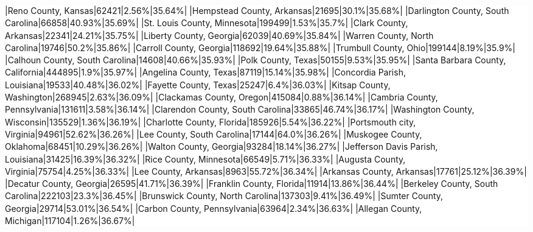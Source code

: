 |Reno County, Kansas|62421|2.56%|35.64%|
|Hempstead County, Arkansas|21695|30.1%|35.68%|
|Darlington County, South Carolina|66858|40.93%|35.69%|
|St. Louis County, Minnesota|199499|1.53%|35.7%|
|Clark County, Arkansas|22341|24.21%|35.75%|
|Liberty County, Georgia|62039|40.69%|35.84%|
|Warren County, North Carolina|19746|50.2%|35.86%|
|Carroll County, Georgia|118692|19.64%|35.88%|
|Trumbull County, Ohio|199144|8.19%|35.9%|
|Calhoun County, South Carolina|14608|40.66%|35.93%|
|Polk County, Texas|50155|9.53%|35.95%|
|Santa Barbara County, California|444895|1.9%|35.97%|
|Angelina County, Texas|87119|15.14%|35.98%|
|Concordia Parish, Louisiana|19533|40.48%|36.02%|
|Fayette County, Texas|25247|6.4%|36.03%|
|Kitsap County, Washington|268945|2.63%|36.09%|
|Clackamas County, Oregon|415084|0.88%|36.14%|
|Cambria County, Pennsylvania|131611|3.58%|36.14%|
|Clarendon County, South Carolina|33865|46.74%|36.17%|
|Washington County, Wisconsin|135529|1.36%|36.19%|
|Charlotte County, Florida|185926|5.54%|36.22%|
|Portsmouth city, Virginia|94961|52.62%|36.26%|
|Lee County, South Carolina|17144|64.0%|36.26%|
|Muskogee County, Oklahoma|68451|10.29%|36.26%|
|Walton County, Georgia|93284|18.14%|36.27%|
|Jefferson Davis Parish, Louisiana|31425|16.39%|36.32%|
|Rice County, Minnesota|66549|5.71%|36.33%|
|Augusta County, Virginia|75754|4.25%|36.33%|
|Lee County, Arkansas|8963|55.72%|36.34%|
|Arkansas County, Arkansas|17761|25.12%|36.39%|
|Decatur County, Georgia|26595|41.71%|36.39%|
|Franklin County, Florida|11914|13.86%|36.44%|
|Berkeley County, South Carolina|222103|23.3%|36.45%|
|Brunswick County, North Carolina|137303|9.41%|36.49%|
|Sumter County, Georgia|29714|53.01%|36.54%|
|Carbon County, Pennsylvania|63964|2.34%|36.63%|
|Allegan County, Michigan|117104|1.26%|36.67%|